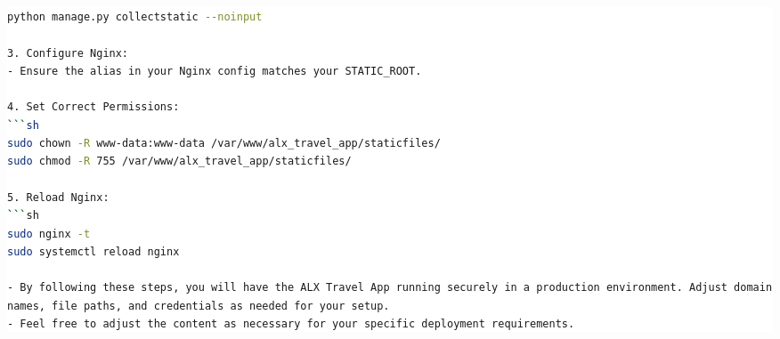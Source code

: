    ```sh
   python manage.py collectstatic --noinput

3. Configure Nginx:
- Ensure the alias in your Nginx config matches your STATIC_ROOT.

4. Set Correct Permissions:
   ```sh
   sudo chown -R www-data:www-data /var/www/alx_travel_app/staticfiles/
   sudo chmod -R 755 /var/www/alx_travel_app/staticfiles/

5. Reload Nginx:
   ```sh
   sudo nginx -t
   sudo systemctl reload nginx

- By following these steps, you will have the ALX Travel App running securely in a production environment. Adjust domain names, file paths, and credentials as needed for your setup.
- Feel free to adjust the content as necessary for your specific deployment requirements.


